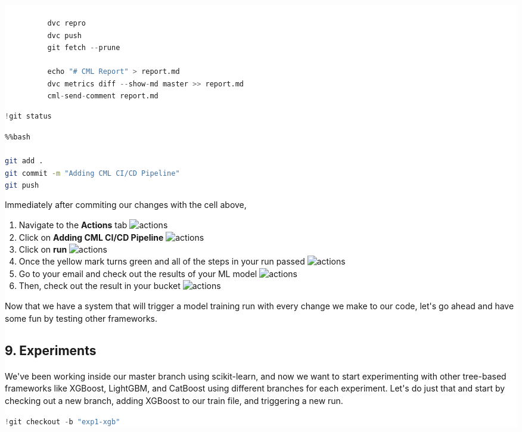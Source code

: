 ```python

          dvc repro
          dvc push
          git fetch --prune

          echo "# CML Report" > report.md
          dvc metrics diff --show-md master >> report.md
          cml-send-comment report.md
```

```python
!git status
```

```bash
%%bash

git add .
git commit -m "Adding CML CI/CD Pipeline"
git push
```

Immediately after commiting our changes with the cell above,

1. Navigate to the **Actions** tab
  ![actions](/images/pipe1.png)
2. Click on **Adding CML CI/CD Pipeline**
  ![actions](/images/pipe2.png)
3. Click on **run**
  ![actions](/images/pipe3.png)
4. Once the yellow mark turns green and all of the steps in your run passed
  ![actions](/images/pipe4.png)
5. Go to your email and check out the results of your ML model
  ![actions](/images/pipe_result.png)
6. Then, check out the result in your bucket
  ![actions](/images/pipe_bucket_result.png)

Now that we have a system that will trigger a model training run with every change we make to our code, let's go ahead and have some fun by testing other frameworks.

## 9. Experiments

We've been working inside our master branch using scikit-learn, and now we want to start experimenting with other tree-based frameworks like XGBoost, LightGBM, and CatBoost using different branches for each experiment. Let's do just that and start by checking out a new branch, adding XGBoost to our train file, and triggering a new run.

```python
!git checkout -b "exp1-xgb"
```
